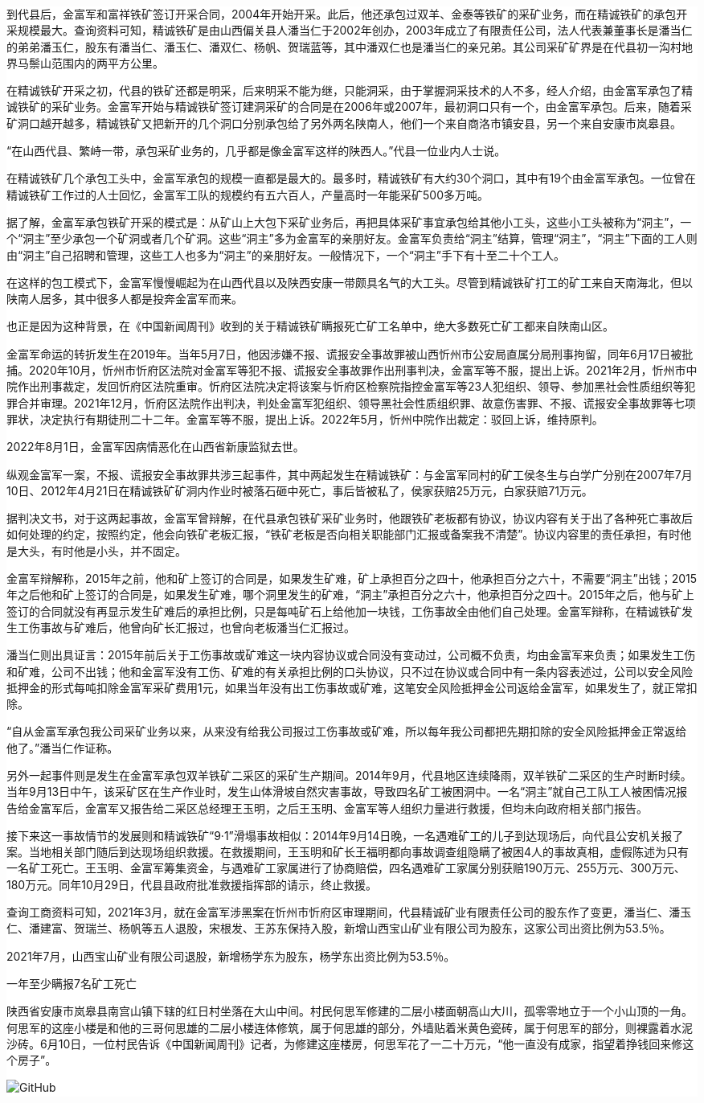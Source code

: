 到代县后，金富军和富祥铁矿签订开采合同，2004年开始开采。此后，他还承包过双羊、金泰等铁矿的采矿业务，而在精诚铁矿的承包开采规模最大。查询资料可知，精诚铁矿是由山西偏关县人潘当仁于2002年创办，2003年成立了有限责任公司，法人代表兼董事长是潘当仁的弟弟潘玉仁，股东有潘当仁、潘玉仁、潘双仁、杨帆、贺瑞蓝等，其中潘双仁也是潘当仁的亲兄弟。其公司采矿矿界是在代县初一沟村地界马鬃山范围内的两平方公里。

在精诚铁矿开采之初，代县的铁矿还都是明采，后来明采不能为继，只能洞采，由于掌握洞采技术的人不多，经人介绍，由金富军承包了精诚铁矿的采矿业务。金富军开始与精诚铁矿签订建洞采矿的合同是在2006年或2007年，最初洞口只有一个，由金富军承包。后来，随着采矿洞口越开越多，精诚铁矿又把新开的几个洞口分别承包给了另外两名陕南人，他们一个来自商洛市镇安县，另一个来自安康市岚皋县。

“在山西代县、繁峙一带，承包采矿业务的，几乎都是像金富军这样的陕西人。”代县一位业内人士说。

在精诚铁矿几个承包工头中，金富军承包的规模一直都是最大的。最多时，精诚铁矿有大约30个洞口，其中有19个由金富军承包。一位曾在精诚铁矿工作过的人士回忆，金富军工队的规模约有五六百人，产量高时一年能采矿500多万吨。

据了解，金富军承包铁矿开采的模式是：从矿山上大包下采矿业务后，再把具体采矿事宜承包给其他小工头，这些小工头被称为“洞主”，一个“洞主”至少承包一个矿洞或者几个矿洞。这些“洞主”多为金富军的亲朋好友。金富军负责给“洞主”结算，管理“洞主”，“洞主”下面的工人则由“洞主”自己招聘和管理，这些工人也多为“洞主”的亲朋好友。一般情况下，一个“洞主”手下有十至二十个工人。

在这样的包工模式下，金富军慢慢崛起为在山西代县以及陕西安康一带颇具名气的大工头。尽管到精诚铁矿打工的矿工来自天南海北，但以陕南人居多，其中很多人都是投奔金富军而来。

也正是因为这种背景，在《中国新闻周刊》收到的关于精诚铁矿瞒报死亡矿工名单中，绝大多数死亡矿工都来自陕南山区。

金富军命运的转折发生在2019年。当年5月7日，他因涉嫌不报、谎报安全事故罪被山西忻州市公安局直属分局刑事拘留，同年6月17日被批捕。2020年10月，忻州市忻府区法院对金富军等犯不报、谎报安全事故罪作出刑事判决，金富军等不服，提出上诉。2021年2月，忻州市中院作出刑事裁定，发回忻府区法院重审。忻府区法院决定将该案与忻府区检察院指控金富军等23人犯组织、领导、参加黑社会性质组织等犯罪合并审理。2021年12月，忻府区法院作出判决，判处金富军犯组织、领导黑社会性质组织罪、故意伤害罪、不报、谎报安全事故罪等七项罪状，决定执行有期徒刑二十二年。金富军等不服，提出上诉。2022年5月，忻州中院作出裁定：驳回上诉，维持原判。

2022年8月1日，金富军因病情恶化在山西省新康监狱去世。

纵观金富军一案，不报、谎报安全事故罪共涉三起事件，其中两起发生在精诚铁矿：与金富军同村的矿工侯冬生与白学广分别在2007年7月10日、2012年4月21日在精诚铁矿矿洞内作业时被落石砸中死亡，事后皆被私了，侯家获赔25万元，白家获赔71万元。

据判决文书，对于这两起事故，金富军曾辩解，在代县承包铁矿采矿业务时，他跟铁矿老板都有协议，协议内容有关于出了各种死亡事故后如何处理的约定，按照约定，他会向铁矿老板汇报，“铁矿老板是否向相关职能部门汇报或备案我不清楚”。协议内容里的责任承担，有时他是大头，有时他是小头，并不固定。

金富军辩解称，2015年之前，他和矿上签订的合同是，如果发生矿难，矿上承担百分之四十，他承担百分之六十，不需要“洞主”出钱；2015年之后他和矿上签订的合同是，如果发生矿难，哪个洞里发生的矿难，“洞主”承担百分之六十，他承担百分之四十。2015年之后，他与矿上签订的合同就没有再显示发生矿难后的承担比例，只是每吨矿石上给他加一块钱，工伤事故全由他们自己处理。金富军辩称，在精诚铁矿发生工伤事故与矿难后，他曾向矿长汇报过，也曾向老板潘当仁汇报过。

潘当仁则出具证言：2015年前后关于工伤事故或矿难这一块内容协议或合同没有变动过，公司概不负责，均由金富军来负责；如果发生工伤和矿难，公司不出钱；他和金富军没有工伤、矿难的有关承担比例的口头协议，只不过在协议或合同中有一条内容表述过，公司以安全风险抵押金的形式每吨扣除金富军采矿费用1元，如果当年没有出工伤事故或矿难，这笔安全风险抵押金公司返给金富军，如果发生了，就正常扣除。

“自从金富军承包我公司采矿业务以来，从来没有给我公司报过工伤事故或矿难，所以每年我公司都把先期扣除的安全风险抵押金正常返给他了。”潘当仁作证称。

另外一起事件则是发生在金富军承包双羊铁矿二采区的采矿生产期间。2014年9月，代县地区连续降雨，双羊铁矿二采区的生产时断时续。当年9月13日中午，该采矿区在生产作业时，发生山体滑坡自然灾害事故，导致四名矿工被困洞中。一名“洞主”就自己工队工人被困情况报告给金富军后，金富军又报告给二采区总经理王玉明，之后王玉明、金富军等人组织力量进行救援，但均未向政府相关部门报告。

接下来这一事故情节的发展则和精诚铁矿“9·1”滑塌事故相似：2014年9月14日晚，一名遇难矿工的儿子到达现场后，向代县公安机关报了案。当地相关部门随后到达现场组织救援。在救援期间，王玉明和矿长王福明都向事故调查组隐瞒了被困4人的事故真相，虚假陈述为只有一名矿工死亡。王玉明、金富军筹集资金，与遇难矿工家属进行了协商赔偿，四名遇难矿工家属分别获赔190万元、255万元、300万元、180万元。同年10月29日，代县县政府批准救援指挥部的请示，终止救援。

查询工商资料可知，2021年3月，就在金富军涉黑案在忻州市忻府区审理期间，代县精诚矿业有限责任公司的股东作了变更，潘当仁、潘玉仁、潘建富、贺瑞兰、杨帆等五人退股，宋根发、王苏东保持入股，新增山西宝山矿业有限公司为股东，这家公司出资比例为53.5％。

2021年7月，山西宝山矿业有限公司退股，新增杨学东为股东，杨学东出资比例为53.5％。

一年至少瞒报7名矿工死亡

陕西省安康市岚皋县南宫山镇下辖的红日村坐落在大山中间。村民何思军修建的二层小楼面朝高山大川，孤零零地立于一个小山顶的一角。何思军的这座小楼是和他的三哥何思雄的二层小楼连体修筑，属于何思雄的部分，外墙贴着米黄色瓷砖，属于何思军的部分，则裸露着水泥沙砖。6月10日，一位村民告诉《中国新闻周刊》记者，为修建这座楼房，何思军花了一二十万元，“他一直没有成家，指望着挣钱回来修这个房子”。

![GitHub](https://chinadigitaltimes.net/chinese/files/2023/06/post-697700-649e57e37093a.)
